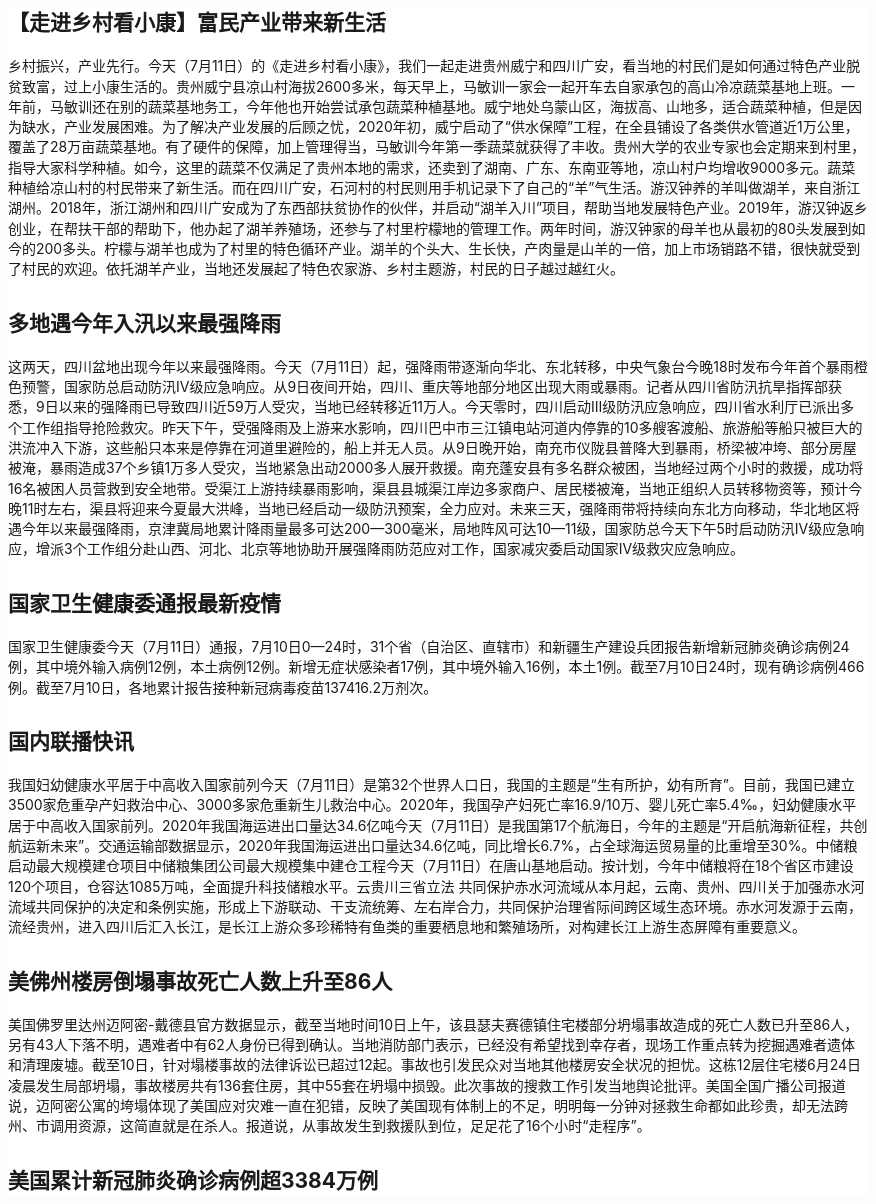 
## 【走进乡村看小康】富民产业带来新生活


乡村振兴，产业先行。今天（7月11日）的《走进乡村看小康》，我们一起走进贵州威宁和四川广安，看当地的村民们是如何通过特色产业脱贫致富，过上小康生活的。贵州威宁县凉山村海拔2600多米，每天早上，马敏训一家会一起开车去自家承包的高山冷凉蔬菜基地上班。一年前，马敏训还在别的蔬菜基地务工，今年他也开始尝试承包蔬菜种植基地。威宁地处乌蒙山区，海拔高、山地多，适合蔬菜种植，但是因为缺水，产业发展困难。为了解决产业发展的后顾之忧，2020年初，威宁启动了“供水保障”工程，在全县铺设了各类供水管道近1万公里，覆盖了28万亩蔬菜基地。有了硬件的保障，加上管理得当，马敏训今年第一季蔬菜就获得了丰收。贵州大学的农业专家也会定期来到村里，指导大家科学种植。如今，这里的蔬菜不仅满足了贵州本地的需求，还卖到了湖南、广东、东南亚等地，凉山村户均增收9000多元。蔬菜种植给凉山村的村民带来了新生活。而在四川广安，石河村的村民则用手机记录下了自己的“羊”气生活。游汉钟养的羊叫做湖羊，来自浙江湖州。2018年，浙江湖州和四川广安成为了东西部扶贫协作的伙伴，并启动“湖羊入川”项目，帮助当地发展特色产业。2019年，游汉钟返乡创业，在帮扶干部的帮助下，他办起了湖羊养殖场，还参与了村里柠檬地的管理工作。两年时间，游汉钟家的母羊也从最初的80头发展到如今的200多头。柠檬与湖羊也成为了村里的特色循环产业。湖羊的个头大、生长快，产肉量是山羊的一倍，加上市场销路不错，很快就受到了村民的欢迎。依托湖羊产业，当地还发展起了特色农家游、乡村主题游，村民的日子越过越红火。


## 多地遇今年入汛以来最强降雨


这两天，四川盆地出现今年以来最强降雨。今天（7月11日）起，强降雨带逐渐向华北、东北转移，中央气象台今晚18时发布今年首个暴雨橙色预警，国家防总启动防汛Ⅳ级应急响应。从9日夜间开始，四川、重庆等地部分地区出现大雨或暴雨。记者从四川省防汛抗旱指挥部获悉，9日以来的强降雨已导致四川近59万人受灾，当地已经转移近11万人。今天零时，四川启动Ⅲ级防汛应急响应，四川省水利厅已派出多个工作组指导抢险救灾。昨天下午，受强降雨及上游来水影响，四川巴中市三江镇电站河道内停靠的10多艘客渡船、旅游船等船只被巨大的洪流冲入下游，这些船只本来是停靠在河道里避险的，船上并无人员。从9日晚开始，南充市仪陇县普降大到暴雨，桥梁被冲垮、部分房屋被淹，暴雨造成37个乡镇1万多人受灾，当地紧急出动2000多人展开救援。南充蓬安县有多名群众被困，当地经过两个小时的救援，成功将16名被困人员营救到安全地带。受渠江上游持续暴雨影响，渠县县城渠江岸边多家商户、居民楼被淹，当地正组织人员转移物资等，预计今晚11时左右，渠县将迎来今夏最大洪峰，当地已经启动一级防汛预案，全力应对。未来三天，强降雨带将持续向东北方向移动，华北地区将遇今年以来最强降雨，京津冀局地累计降雨量最多可达200—300毫米，局地阵风可达10—11级，国家防总今天下午5时启动防汛Ⅳ级应急响应，增派3个工作组分赴山西、河北、北京等地协助开展强降雨防范应对工作，国家减灾委启动国家Ⅳ级救灾应急响应。


## 国家卫生健康委通报最新疫情


国家卫生健康委今天（7月11日）通报，7月10日0—24时，31个省（自治区、直辖市）和新疆生产建设兵团报告新增新冠肺炎确诊病例24例，其中境外输入病例12例，本土病例12例。新增无症状感染者17例，其中境外输入16例，本土1例。截至7月10日24时，现有确诊病例466例。截至7月10日，各地累计报告接种新冠病毒疫苗137416.2万剂次。


## 国内联播快讯


我国妇幼健康水平居于中高收入国家前列今天（7月11日）是第32个世界人口日，我国的主题是“生有所护，幼有所育”。目前，我国已建立3500家危重孕产妇救治中心、3000多家危重新生儿救治中心。2020年，我国孕产妇死亡率16.9/10万、婴儿死亡率5.4‰，妇幼健康水平居于中高收入国家前列。2020年我国海运进出口量达34.6亿吨今天（7月11日）是我国第17个航海日，今年的主题是“开启航海新征程，共创航运新未来”。交通运输部数据显示，2020年我国海运进出口量达34.6亿吨，同比增长6.7%，占全球海运贸易量的比重增至30%。中储粮启动最大规模建仓项目中储粮集团公司最大规模集中建仓工程今天（7月11日）在唐山基地启动。按计划，今年中储粮将在18个省区市建设120个项目，仓容达1085万吨，全面提升科技储粮水平。云贵川三省立法 共同保护赤水河流域从本月起，云南、贵州、四川关于加强赤水河流域共同保护的决定和条例实施，形成上下游联动、干支流统筹、左右岸合力，共同保护治理省际间跨区域生态环境。赤水河发源于云南，流经贵州，进入四川后汇入长江，是长江上游众多珍稀特有鱼类的重要栖息地和繁殖场所，对构建长江上游生态屏障有重要意义。


## 美佛州楼房倒塌事故死亡人数上升至86人


美国佛罗里达州迈阿密-戴德县官方数据显示，截至当地时间10日上午，该县瑟夫赛德镇住宅楼部分坍塌事故造成的死亡人数已升至86人，另有43人下落不明，遇难者中有62人身份已得到确认。当地消防部门表示，已经没有希望找到幸存者，现场工作重点转为挖掘遇难者遗体和清理废墟。截至10日，针对塌楼事故的法律诉讼已超过12起。事故也引发民众对当地其他楼房安全状况的担忧。这栋12层住宅楼6月24日凌晨发生局部坍塌，事故楼房共有136套住房，其中55套在坍塌中损毁。此次事故的搜救工作引发当地舆论批评。美国全国广播公司报道说，迈阿密公寓的垮塌体现了美国应对灾难一直在犯错，反映了美国现有体制上的不足，明明每一分钟对拯救生命都如此珍贵，却无法跨州、市调用资源，这简直就是在杀人。报道说，从事故发生到救援队到位，足足花了16个小时“走程序”。


## 美国累计新冠肺炎确诊病例超3384万例
